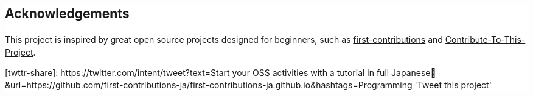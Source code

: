 ## Acknowledgements

This project is inspired by great open source projects designed for beginners, such as [first-contributions](https://github.com/firstcontributions/first-contributions) and [Contribute-To-This-Project](https://github.com/Syknapse/Contribute-To-This-Project).

[twttr-share]: https://twitter.com/intent/tweet?text=Start your OSS activities with a tutorial in full Japanese🚀&url=https://github.com/first-contributions-ja/first-contributions-ja.github.io&hashtags=Programming 'Tweet this project'
